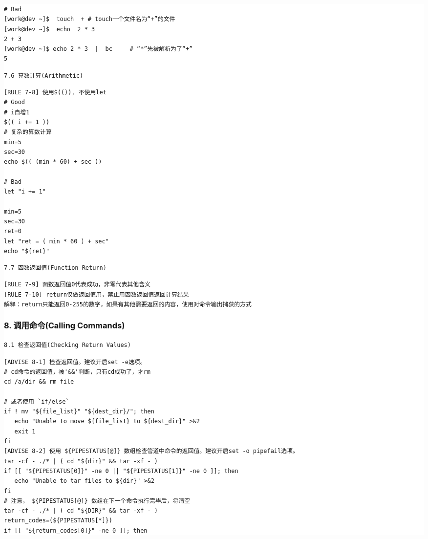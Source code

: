     # Bad
    [work@dev ~]$  touch  + # touch一个文件名为“+”的文件
    [work@dev ~]$  echo  2 * 3
    2 + 3
    [work@dev ~]$ echo 2 * 3  |  bc     # “*”先被解析为了“+”
    5

`7.6 算数计算(Arithmetic)`

    [RULE 7-8] 使用$(()), 不使用let
    # Good
    # i自增1
    $(( i += 1 ))
    # 复杂的算数计算
    min=5
    sec=30
    echo $(( (min * 60) + sec ))
    
    # Bad
    let "i += 1"
    
    min=5
    sec=30
    ret=0
    let "ret = ( min * 60 ) + sec"
    echo "${ret}"

`7.7 函数返回值(Function Return)`

    [RULE 7-9] 函数返回值0代表成功，非零代表其他含义
    [RULE 7-10] return仅做返回值用，禁止用函数返回值返回计算结果
    解释：return只能返回0-255的数字，如果有其他需要返回的内容，使用对命令输出捕获的方式

### 8. 调用命令(Calling Commands)

`8.1 检查返回值(Checking Return Values)`

    [ADVISE 8-1] 检查返回值。建议开启set -e选项。
    # cd命令的返回值，被'&&'判断，只有cd成功了，才rm
    cd /a/dir && rm file
    
    # 或者使用 `if/else`
    if ! mv "${file_list}" "${dest_dir}/"; then
       echo "Unable to move ${file_list} to ${dest_dir}" >&2
       exit 1
    fi
    [ADVISE 8-2] 使用 ${PIPESTATUS[@]} 数组检查管道中命令的返回值。建议开启set -o pipefail选项。
    tar -cf - ./* | ( cd "${dir}" && tar -xf - )
    if [[ "${PIPESTATUS[0]}" -ne 0 || "${PIPESTATUS[1]}" -ne 0 ]]; then
       echo "Unable to tar files to ${dir}" >&2
    fi
    # 注意， ${PIPESTATUS[@]} 数组在下一个命令执行完毕后，将清空
    tar -cf - ./* | ( cd "${DIR}" && tar -xf - )
    return_codes=(${PIPESTATUS[*]})
    if [[ "${return_codes[0]}" -ne 0 ]]; then